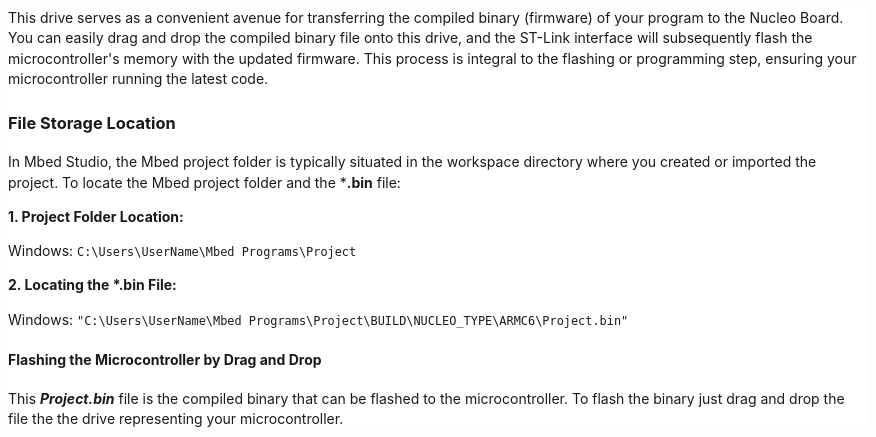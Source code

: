 This drive serves as a convenient avenue for transferring the compiled binary (firmware) of your program to the Nucleo Board. You can easily drag and drop the compiled binary file onto this drive, and the ST-Link interface will subsequently flash the microcontroller's memory with the updated firmware. This process is integral to the flashing or programming step, ensuring your microcontroller running the latest code.

### File Storage Location

In Mbed Studio, the Mbed project folder is typically situated in the workspace directory where you created or imported the project. To locate the Mbed project folder and the ***.bin** file:

<b>1. Project Folder Location:</b>

Windows: ``C:\Users\UserName\Mbed Programs\Project``

<b>2. Locating the *.bin File:</b>

Windows: ``"C:\Users\UserName\Mbed Programs\Project\BUILD\NUCLEO_TYPE\ARMC6\Project.bin"``

#### Flashing the Microcontroller by Drag and Drop

This ***Project.bin*** file is the compiled binary that can be flashed to the microcontroller. To flash the binary just drag and drop the file the the drive representing your microcontroller.